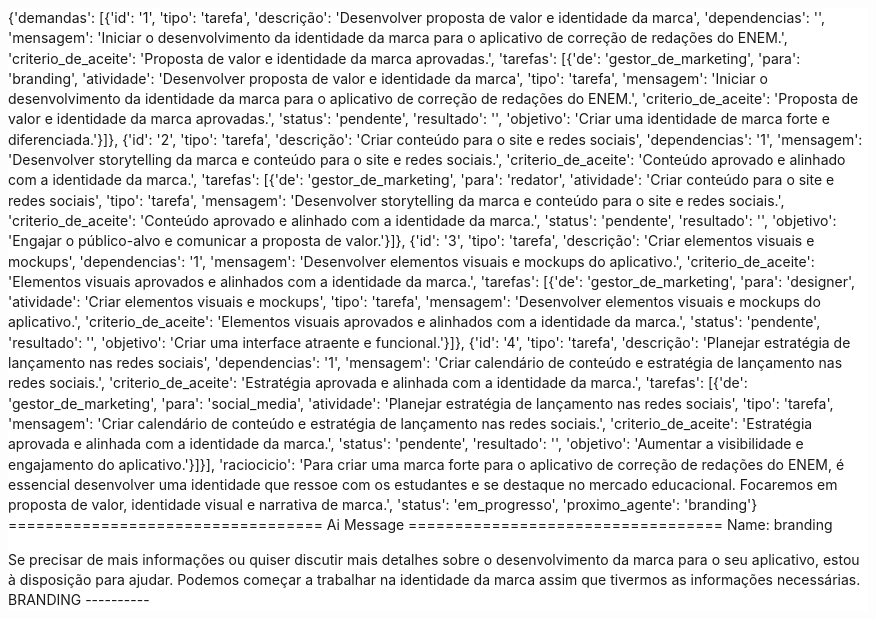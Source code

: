 {'demandas': [{'id': '1', 'tipo': 'tarefa', 'descrição': 'Desenvolver proposta de valor e identidade da marca', 'dependencias': '', 'mensagem': 'Iniciar o desenvolvimento da identidade da marca para o aplicativo de correção de redações do ENEM.', 'criterio_de_aceite': 'Proposta de valor e identidade da marca aprovadas.', 'tarefas': [{'de': 'gestor_de_marketing', 'para': 'branding', 'atividade': 'Desenvolver proposta de valor e identidade da marca', 'tipo': 'tarefa', 'mensagem': 'Iniciar o desenvolvimento da identidade da marca para o aplicativo de correção de redações do ENEM.', 'criterio_de_aceite': 'Proposta de valor e identidade da marca aprovadas.', 'status': 'pendente', 'resultado': '', 'objetivo': 'Criar uma identidade de marca forte e diferenciada.'}]}, {'id': '2', 'tipo': 'tarefa', 'descrição': 'Criar conteúdo para o site e redes sociais', 'dependencias': '1', 'mensagem': 'Desenvolver storytelling da marca e conteúdo para o site e redes sociais.', 'criterio_de_aceite': 'Conteúdo aprovado e alinhado com a identidade da marca.', 'tarefas': [{'de': 'gestor_de_marketing', 'para': 'redator', 'atividade': 'Criar conteúdo para o site e redes sociais', 'tipo': 'tarefa', 'mensagem': 'Desenvolver storytelling da marca e conteúdo para o site e redes sociais.', 'criterio_de_aceite': 'Conteúdo aprovado e alinhado com a identidade da marca.', 'status': 'pendente', 'resultado': '', 'objetivo': 'Engajar o público-alvo e comunicar a proposta de valor.'}]}, {'id': '3', 'tipo': 'tarefa', 'descrição': 'Criar elementos visuais e mockups', 'dependencias': '1', 'mensagem': 'Desenvolver elementos visuais e mockups do aplicativo.', 'criterio_de_aceite': 'Elementos visuais aprovados e alinhados com a identidade da marca.', 'tarefas': [{'de': 'gestor_de_marketing', 'para': 'designer', 'atividade': 'Criar elementos visuais e mockups', 'tipo': 'tarefa', 'mensagem': 'Desenvolver elementos visuais e mockups do aplicativo.', 'criterio_de_aceite': 'Elementos visuais aprovados e alinhados com a identidade da marca.', 'status': 'pendente', 'resultado': '', 'objetivo': 'Criar uma interface atraente e funcional.'}]}, {'id': '4', 'tipo': 'tarefa', 'descrição': 'Planejar estratégia de lançamento nas redes sociais', 'dependencias': '1', 'mensagem': 'Criar calendário de conteúdo e estratégia de lançamento nas redes sociais.', 'criterio_de_aceite': 'Estratégia aprovada e alinhada com a identidade da marca.', 'tarefas': [{'de': 'gestor_de_marketing', 'para': 'social_media', 'atividade': 'Planejar estratégia de lançamento nas redes sociais', 'tipo': 'tarefa', 'mensagem': 'Criar calendário de conteúdo e estratégia de lançamento nas redes sociais.', 'criterio_de_aceite': 'Estratégia aprovada e alinhada com a identidade da marca.', 'status': 'pendente', 'resultado': '', 'objetivo': 'Aumentar a visibilidade e engajamento do aplicativo.'}]}], 'raciocicio': 'Para criar uma marca forte para o aplicativo de correção de redações do ENEM, é essencial desenvolver uma identidade que ressoe com os estudantes e se destaque no mercado educacional. Focaremos em proposta de valor, identidade visual e narrativa de marca.', 'status': 'em_progresso', 'proximo_agente': 'branding'}
================================== Ai Message ==================================
Name: branding

Se precisar de mais informações ou quiser discutir mais detalhes sobre o desenvolvimento da marca para o seu aplicativo, estou à disposição para ajudar. Podemos começar a trabalhar na identidade da marca assim que tivermos as informações necessárias.
BRANDING ----------